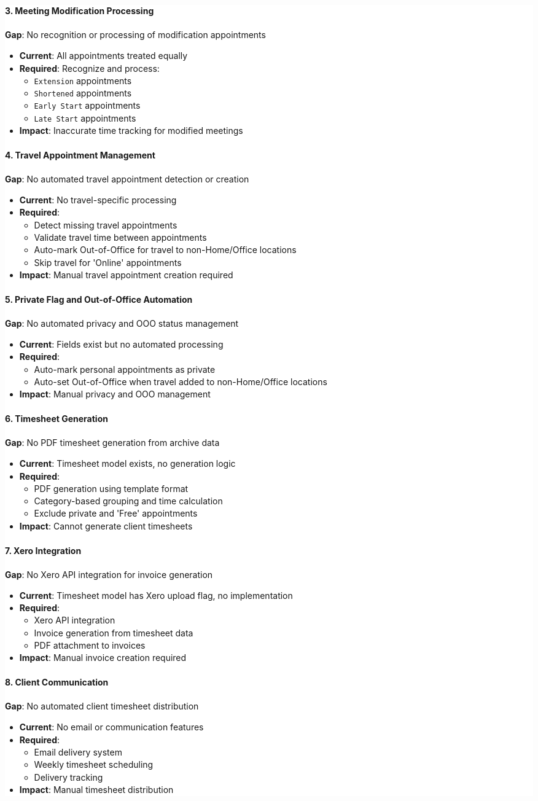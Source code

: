 #### 3. Meeting Modification Processing
**Gap**: No recognition or processing of modification appointments
- **Current**: All appointments treated equally
- **Required**: Recognize and process:
  - `Extension` appointments
  - `Shortened` appointments  
  - `Early Start` appointments
  - `Late Start` appointments
- **Impact**: Inaccurate time tracking for modified meetings

#### 4. Travel Appointment Management
**Gap**: No automated travel appointment detection or creation
- **Current**: No travel-specific processing
- **Required**:
  - Detect missing travel appointments
  - Validate travel time between appointments
  - Auto-mark Out-of-Office for travel to non-Home/Office locations
  - Skip travel for 'Online' appointments
- **Impact**: Manual travel appointment creation required

#### 5. Private Flag and Out-of-Office Automation
**Gap**: No automated privacy and OOO status management
- **Current**: Fields exist but no automated processing
- **Required**:
  - Auto-mark personal appointments as private
  - Auto-set Out-of-Office when travel added to non-Home/Office locations
- **Impact**: Manual privacy and OOO management

#### 6. Timesheet Generation
**Gap**: No PDF timesheet generation from archive data
- **Current**: Timesheet model exists, no generation logic
- **Required**:
  - PDF generation using template format
  - Category-based grouping and time calculation
  - Exclude private and 'Free' appointments
- **Impact**: Cannot generate client timesheets

#### 7. Xero Integration
**Gap**: No Xero API integration for invoice generation
- **Current**: Timesheet model has Xero upload flag, no implementation
- **Required**:
  - Xero API integration
  - Invoice generation from timesheet data
  - PDF attachment to invoices
- **Impact**: Manual invoice creation required

#### 8. Client Communication
**Gap**: No automated client timesheet distribution
- **Current**: No email or communication features
- **Required**:
  - Email delivery system
  - Weekly timesheet scheduling
  - Delivery tracking
- **Impact**: Manual timesheet distribution
